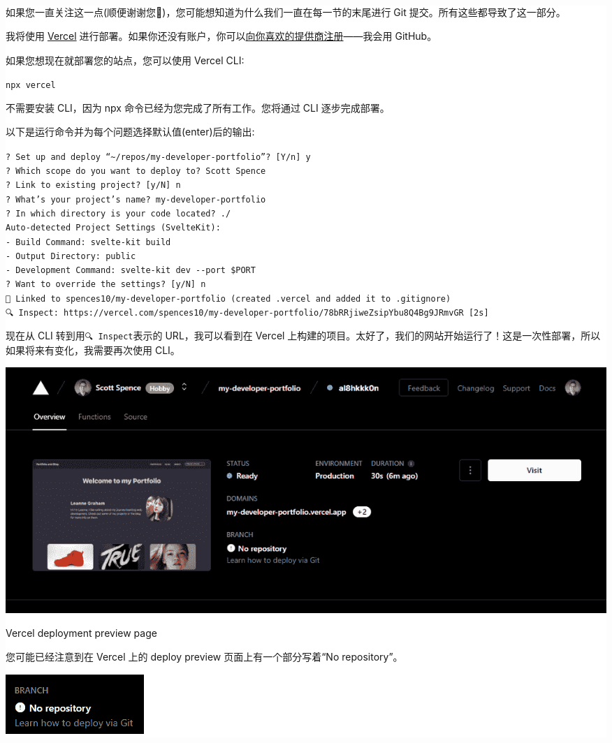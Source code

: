 如果您一直关注这一点(顺便谢谢您🙏)，您可能想知道为什么我们一直在每一节的末尾进行 Git 提交。所有这些都导致了这一部分。

我将使用 [Vercel](https://vercel.com) 进行部署。如果你还没有账户，你可以[向你喜欢的提供商注册](https://vercel.com/signup)——我会用 GitHub。

如果您想现在就部署您的站点，您可以使用 Vercel CLI:

```
npx vercel
```

不需要安装 CLI，因为 npx 命令已经为您完成了所有工作。您将通过 CLI 逐步完成部署。

以下是运行命令并为每个问题选择默认值(enter)后的输出:

```
? Set up and deploy “~/repos/my-developer-portfolio”? [Y/n] y
? Which scope do you want to deploy to? Scott Spence
? Link to existing project? [y/N] n
? What’s your project’s name? my-developer-portfolio
? In which directory is your code located? ./
Auto-detected Project Settings (SvelteKit):
- Build Command: svelte-kit build
- Output Directory: public
- Development Command: svelte-kit dev --port $PORT
? Want to override the settings? [y/N] n
🔗 Linked to spences10/my-developer-portfolio (created .vercel and added it to .gitignore)
🔍 Inspect: https://vercel.com/spences10/my-developer-portfolio/78bRRjiweZsipYbu8Q4Bg9JRmvGR [2s]
```

现在从 CLI 转到用`🔍 Inspect`表示的 URL，我可以看到在 Vercel 上构建的项目。太好了，我们的网站开始运行了！这是一次性部署，所以如果将来有变化，我需要再次使用 CLI。

![image-10](img/f9b5dfa93e63e9d48e7a4c907e0c81c0.png)

Vercel deployment preview page

您可能已经注意到在 Vercel 上的 deploy preview 页面上有一个部分写着“No repository”。

![image-11](img/93872fa0638e3202ca4049de6ec18ece.png)
